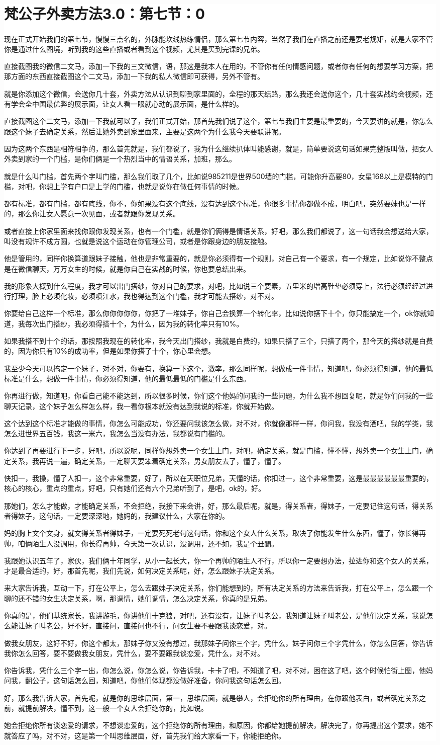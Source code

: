 # 梵公子外卖方法3.0：第七节：0

现在正式开始我们的第七节，慢慢三点名的，外脉能坎线热练情侣，那么第七节内容，当然了我们在直播之前还是要老规矩，就是大家不管你是通过什么图境，听到我的这些直播或者看到这个视频，尤其是买到完课的兄弟。

直接截图我的微信二文马，添加一下我的三文微信，语，那这是我本人在用的，不管你有任何情感问题，或者你有任何的想要学习方案，把那方面的东西直接截图这个二文马，添加一下我的私人微信即可获得，另外不管有。

就是你添加这个微信，会送你几十套，外卖方法从认识到聊到家里面的，全程的那天结路，那么我还会送你这个，几十套实战约会视频，还有学会全中国最优弊的展示面，让女人看一眼就心动的展示面，是什么样的。

直接截图这个二文马，添加一下我就可以了，我们正式开始，那首先我们说了这个，第七节我们主要是最重要的，今天要讲的就是，你怎么跟这个妹子去确定关系，然后让她外卖到家里面来，主要是这两个为什么我今天要联讲呢。

因为这两个东西是相符相争的，那么首先就是，我们都说了，我为什么继续扒体叫能感谢，就是，简单要说这句话如果完整版叫做，把女人外卖到家的一个门槛，是你们俩是一个热烈当中的情语关系，加班，那么。

就是什么叫门槛，首先两个字叫门槛，那么我们取了几个，比如说985211是世界500墙的门槛，可能你升高要80，女星168以上是模特的门槛，对吧，你想上学有户口是上学的门槛，也就是说你在做任何事情的时候。

都有标准，都有门槛，都有底线，你不，你如果没有这个底线，没有达到这个标准，你很多事情你都做不成，明白吧，突然要妹也是一样的，那么你让女人愿意一次见面，或者就跟你发现关系。

或者直接上你家里面来找你跟你发现关系，也有一个门槛，就是你们俩得是情语关系，好吧，那么我们都说了，这一句话我会想送给大家，叫没有规许不成方圆，也就是说这个运动在你管理公司，或者是你跟身边的朋友接触。

他是管用的，同样你换算道跟妹子接触，他也是非常重要的，就是你必须得有一个规则，对自己有一个要求，有一个规定，比如说你不整点是在微信聊天，万万女生的时候，就是你自己在实战的时候，你也要总结出来。

我的形象大概到什么程度，我才可以出门搭纱，你对自己的要求，对吧，比如说三个要素，五里米的增高鞋垫必须穿上，法行必须经经过进行打理，脸上必须化妆，必须喷江水，我也得达到这个门槛，我才可能去搭纱，对不对。

你要给自己这样一个标准，那么你你你你你，你把了一堆妹子，你自己会换算一个转化率，比如说你搭下十个，你只能搞定一个，ok你就知道，我每次出门搭纱，我必须得搭十个，为什么，因为我的转化率只有10%。

如果我搭不到十个的话，那按照我现在的转化率，我今天出门搭纱，我就是白费的，如果只搭了三个，只搭了两个，那今天的搭纱就是白费的，因为你只有10%的成功率，但是如果你搭了十个，你心里会想。

我至少今天可以搞定一个妹子，对不对，你要有，换算一下这个，激率，那么同样呢，想做成一件事情，知道吧，你必须得知道，他的最低标准是什么，想做一件事情，你必须得知道，他的最低最低的门槛是什么东西。

你再进行做，知道吧，你看自己能不能达到，所以很多时候，你们这个他妈的问我的一些问题，为什么我不想回复呢，就是你们问我的一些聊天记录，这个妹子怎么样怎么样，我一看你根本就没有达到我说的标准，你就开始做。

这个达到这个标准才能做的事情，你怎么可能成功，你还要问我该怎么做，对不对，你就像那样一样，你问我，我没有酒吧，我的学类，我怎么进世界五百钱，我这一米六，我怎么当没有办法，我都说有门槛的。

你达到了再要进行下一步，好吧，所以说呢，同样你想外卖一个女生上门，对吧，确定关系，就是门槛，懂不懂，想外卖一个女生上门，确定关系，我再说一遍，确定关系，一定聊天要笨着确定关系，男女朋友去了，懂了，懂了。

快扣一，我操，懂了人扣一，这个非常重要，好了，所以在天职位兄弟，天懂的话，你扣过一，这个非常重要，这是最最最最最最重要的，核心的核心，重点的重点，好吧，只有她们还有六个兄弟听到了，是吧，ok的，好。

那她们，怎么才能做，才能确定关系，不会拒绝，我接下来会讲，好，那么最后呢，就是，得关系者，得妹子，一定要记住这句话，得关系者得妹子，这句话，一定要深深地，她妈的，我建议什么，大家在你的。

妈的胸上文个文身，就文得关系者得妹子，一定要死死老句这句话，你和这个女人什么关系，取决了你能发生什么东西，懂了，你长得再帅，咱俩陌生人没调用，你长得再帅，今天第一次认识，没调用，还不如，我是个丑闢。

我跟她认识五年了，家伙，我们俩十年同学，从小一起长大，你一个再帅的陌生人不行，所以你一定要想办法，拉进你和这个女人的关系，才是最合适的，好，那首先呢，我们先说，如何决定关系呢，好，怎么跟妹子决定关系。

来大家告诉我，互动一下，打在公平上，怎么去跟妹子决定关系，你们能想到的，所有决定关系的方法来告诉我，打在公平上，怎么跟一个聊的还不错的女生决定关系，啊，那调情，她们调情，怎么决定关系，你真的是兄弟。

你真的是，他们基统家长，我讲游毛，你讲他们十克狼，对吧，还有没有，让妹子叫老公，我知道让妹子叫老公，是他们决定关系，我说怎么能让妹子叫老公，好不好，直接问，直接问也不行，问女生要不要跟我谈恋爱，对。

做我女朋友，这好不好，你这个都太，那妹子你又没有想过，我那妹子问你三个字，凭什么，妹子问你三个字凭什么，你怎么回答，你告诉我你怎么回答，要不要做我女朋友，凭什么，要不要跟我谈恋爱，凭什么，对不对。

你告诉我，凭什么三个字一出，你怎么说，你怎么说，你告诉我，卡卡了吧，不知道了吧，对不对，困在这了吧，这个时候怕街上图，他妈问我，翻公子，这句话怎么回，知道吧，你他们体现都没做好准备，你问我这句话怎么回。

好，那么我告诉大家，首先呢，就是你的思维层面，第一，思维层面，就是攀人，会拒绝你的所有理由，在你跟他表白，或者确定关系之前，就提前解决，懂不到，这一般一个女人会拒绝你的，比如说。

她会拒绝你所有谈恋爱的请求，不想谈恋爱的，这个拒绝你的所有理由，和原因，你都给她提前解决，解决完了，你再提出这个要求，她不就答应了吗，对不对，这是第一个叫思维层面，好，首先我们给大家看一下，你能拒绝你。
